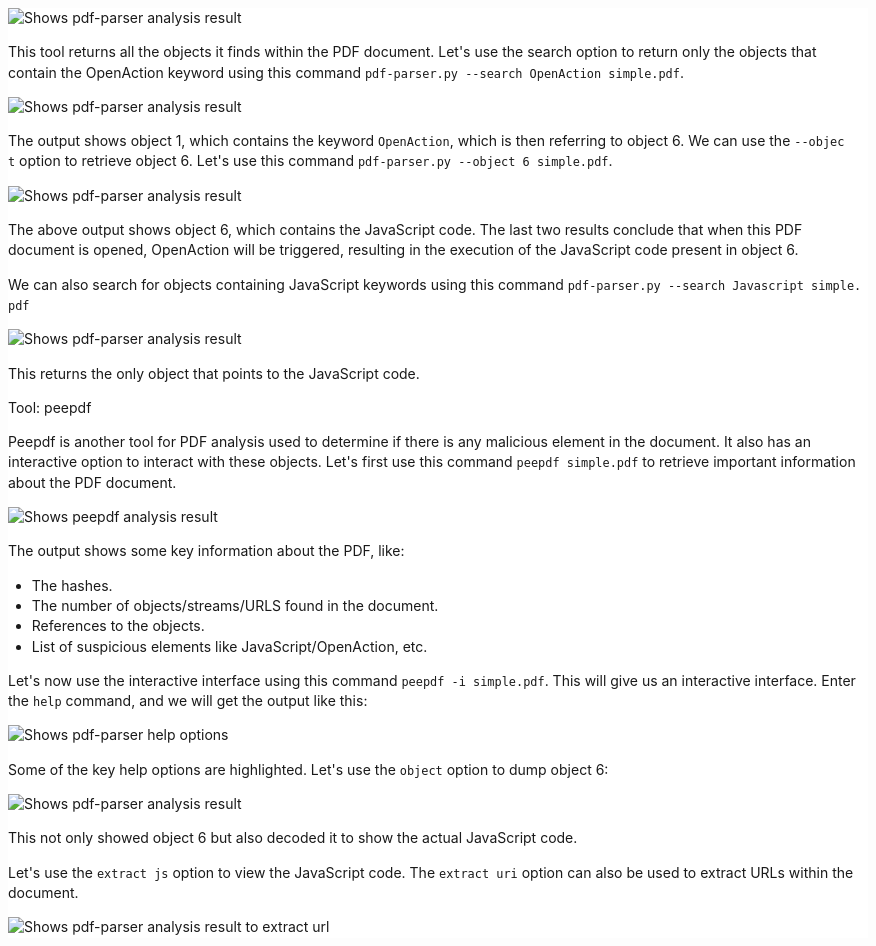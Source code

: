 ![Shows pdf-parser analysis result](https://tryhackme-images.s3.amazonaws.com/user-uploads/5e8dd9a4a45e18443162feab/room-content/d7a963b17a134936503b937fdf93b398.png)  

This tool returns all the objects it finds within the PDF document. Let's use the search option to return only the objects that contain the OpenAction keyword using this command `pdf-parser.py --search OpenAction simple.pdf`.  

![Shows pdf-parser analysis result](https://tryhackme-images.s3.amazonaws.com/user-uploads/5e8dd9a4a45e18443162feab/room-content/5a8fa92d20559b65b7d9672bb2df473d.png)  

The output shows object 1, which contains the keyword `OpenAction`, which is then referring to object 6. We can use the `--object` option to retrieve object 6. Let's use this command `pdf-parser.py --object 6 simple.pdf`.  

![Shows pdf-parser analysis result](https://tryhackme-images.s3.amazonaws.com/user-uploads/5e8dd9a4a45e18443162feab/room-content/08782db347b2b1b5ad6d4a583b347557.png)  

The above output shows object 6, which contains the JavaScript code. The last two results conclude that when this PDF document is opened, OpenAction will be triggered, resulting in the execution of the JavaScript code present in object 6.  

We can also search for objects containing JavaScript keywords using this command `pdf-parser.py --search Javascript simple.pdf`  

![Shows pdf-parser analysis result](https://tryhackme-images.s3.amazonaws.com/user-uploads/5e8dd9a4a45e18443162feab/room-content/bcc84a750db29d18aa4b9f0a62bc5763.png)  

This returns the only object that points to the JavaScript code.  

Tool: peepdf

Peepdf is another tool for PDF analysis used to determine if there is any malicious element in the document. It also has an interactive option to interact with these objects. Let's first use this command `peepdf simple.pdf` to retrieve important information about the PDF document.

![Shows peepdf analysis result](https://tryhackme-images.s3.amazonaws.com/user-uploads/5e8dd9a4a45e18443162feab/room-content/d69394c65fe2dd8da9aaf29cdc1cfd04.png)  

The output shows some key information about the PDF, like:

- The hashes.
- The number of objects/streams/URLS found in the document.
- References to the objects.
- List of suspicious elements like JavaScript/OpenAction, etc.

Let's now use the interactive interface using this command `peepdf -i simple.pdf`. This will give us an interactive interface. Enter the `help` command, and we will get the output like this:

![Shows pdf-parser help options](https://tryhackme-images.s3.amazonaws.com/user-uploads/5e8dd9a4a45e18443162feab/room-content/1fa401392e67a3c74ff1934b1e89e51e.png)  

Some of the key help options are highlighted. Let's use the `object` option to dump object 6:  

![Shows pdf-parser analysis result](https://tryhackme-images.s3.amazonaws.com/user-uploads/5e8dd9a4a45e18443162feab/room-content/cd8e813f1b7164c66f7c231acd057a31.png)  

This not only showed object 6 but also decoded it to show the actual JavaScript code.

Let's use the `extract js` option to view the JavaScript code. The `extract uri` option can also be used to extract URLs within the document.  

![Shows pdf-parser analysis result to extract url](https://tryhackme-images.s3.amazonaws.com/user-uploads/5e8dd9a4a45e18443162feab/room-content/9fc75cb3c520d1250acd9677796036ff.png)  
